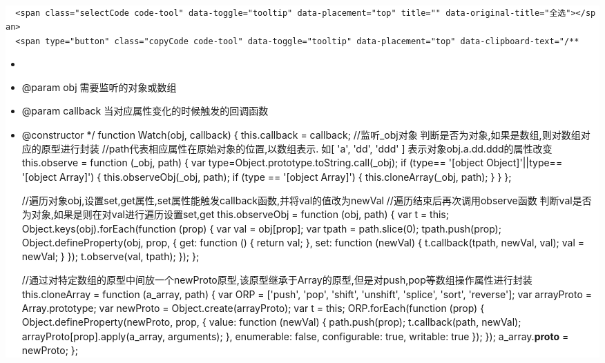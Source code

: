       <span class="selectCode code-tool" data-toggle="tooltip" data-placement="top" title="" data-original-title="全选"></span>
      <span type="button" class="copyCode code-tool" data-toggle="tooltip" data-placement="top" data-clipboard-text="/**
 *
 * @param obj 需要监听的对象或数组
 * @param callback 当对应属性变化的时候触发的回调函数
 * @constructor
 */
function Watch(obj, callback) {
    this.callback = callback;
    //监听_obj对象 判断是否为对象,如果是数组,则对数组对应的原型进行封装
    //path代表相应属性在原始对象的位置,以数组表示. 如[ 'a', 'dd', 'ddd' ] 表示对象obj.a.dd.ddd的属性改变
    this.observe = function (_obj, path) {
        var type=Object.prototype.toString.call(_obj);
        if (type== '[object Object]'||type== '[object Array]') {
            this.observeObj(_obj, path);
            if (type == '[object Array]') {
                this.cloneArray(_obj, path);
            }
        }
    };

    //遍历对象obj,设置set,get属性,set属性能触发callback函数,并将val的值改为newVal
    //遍历结束后再次调用observe函数 判断val是否为对象,如果是则在对val进行遍历设置set,get
    this.observeObj = function (obj, path) {
        var t = this;
        Object.keys(obj).forEach(function (prop) {
            var val = obj[prop];
            var tpath = path.slice(0);
            tpath.push(prop);
            Object.defineProperty(obj, prop, {
                get: function () {
                    return val;
                },
                set: function (newVal) {
                    t.callback(tpath, newVal, val);
                    val = newVal;
                }
            });
            t.observe(val, tpath);
        });
    };

    //通过对特定数组的原型中间放一个newProto原型,该原型继承于Array的原型,但是对push,pop等数组操作属性进行封装
    this.cloneArray = function (a_array, path) {
        var ORP = ['push', 'pop', 'shift', 'unshift', 'splice', 'sort', 'reverse'];
        var arrayProto = Array.prototype;
        var newProto = Object.create(arrayProto);
        var t = this;
        ORP.forEach(function (prop) {
            Object.defineProperty(newProto, prop, {
                value: function (newVal) {
                    path.push(prop);
                    t.callback(path, newVal);
                    arrayProto[prop].apply(a_array, arguments);
                },
                enumerable: false,
                configurable: true,
                writable: true
            });
        });
        a_array.__proto__ = newProto;
    };
